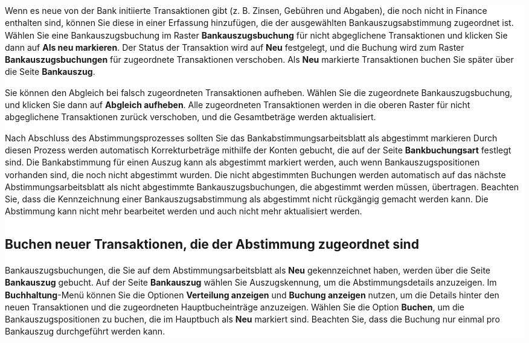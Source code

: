 Wenn es neue von der Bank initiierte Transaktionen gibt (z. B. Zinsen, Gebühren und Abgaben), die noch nicht in Finance enthalten sind, können Sie diese in einer Erfassung hinzufügen, die der ausgewählten Bankauszugsabstimmung zugeordnet ist. Wählen Sie eine Bankauszugsbuchung im Raster **Bankauszugsbuchung** für nicht abgeglichene Transaktionen und klicken Sie dann auf **Als neu markieren**. Der Status der Transaktion wird auf **Neu** festgelegt, und die Buchung wird zum Raster **Bankauszugsbuchungen** für zugeordnete Transaktionen verschoben. Als **Neu** markierte Transaktionen buchen Sie später über die Seite **Bankauszug**. 

Sie können den Abgleich bei falsch zugeordneten Transaktionen aufheben. Wählen Sie die zugeordnete Bankauszugsbuchung, und klicken Sie dann auf **Abgleich aufheben**. Alle zugeordneten Transaktionen werden in die oberen Raster für nicht abgeglichene Transaktionen zurück verschoben, und die Gesamtbeträge werden aktualisiert. 

Nach Abschluss des Abstimmungsprozesses sollten Sie das Bankabstimmungsarbeitsblatt als abgestimmt markieren  Durch diesen Prozess werden automatisch Korrekturbeträge mithilfe der Konten gebucht, die auf der Seite **Bankbuchungsart** festlegt sind.  Die Bankabstimmung für einen Auszug kann als abgestimmt markiert werden, auch wenn Bankauszugspositionen vorhanden sind, die noch nicht abgestimmt wurden.  Die nicht abgestimmten Buchungen werden automatisch auf das nächste Abstimmungsarbeitsblatt als nicht abgestimmte Bankauszugsbuchungen, die abgestimmt werden müssen, übertragen.  Beachten Sie, dass die Kennzeichnung einer Bankauszugsabstimmung als abgestimmt nicht rückgängig gemacht werden kann.  Die Abstimmung kann nicht mehr bearbeitet werden und auch nicht mehr aktualisiert werden.

## <a name="post-new-transactions-that-are-associated-with-the-reconciliation"></a>Buchen neuer Transaktionen, die der Abstimmung zugeordnet sind
Bankauszugsbuchungen, die Sie auf dem Abstimmungsarbeitsblatt als **Neu** gekennzeichnet haben, werden über die Seite **Bankauszug** gebucht. Auf der Seite **Bankauszug** wählen Sie Auszugskennung, um die Abstimmungsdetails anzuzeigen. Im **Buchhaltung**-Menü können Sie die Optionen **Verteilung anzeigen** und **Buchung anzeigen** nutzen, um die Details hinter den neuen Transaktionen und die zugeordneten Hauptbucheinträge anzuzeigen. Wählen Sie die Option **Buchen**, um die Bankauszugspositionen zu buchen, die im Hauptbuch als **Neu** markiert sind. Beachten Sie, dass die Buchung nur einmal pro Bankauszug durchgeführt werden kann.



